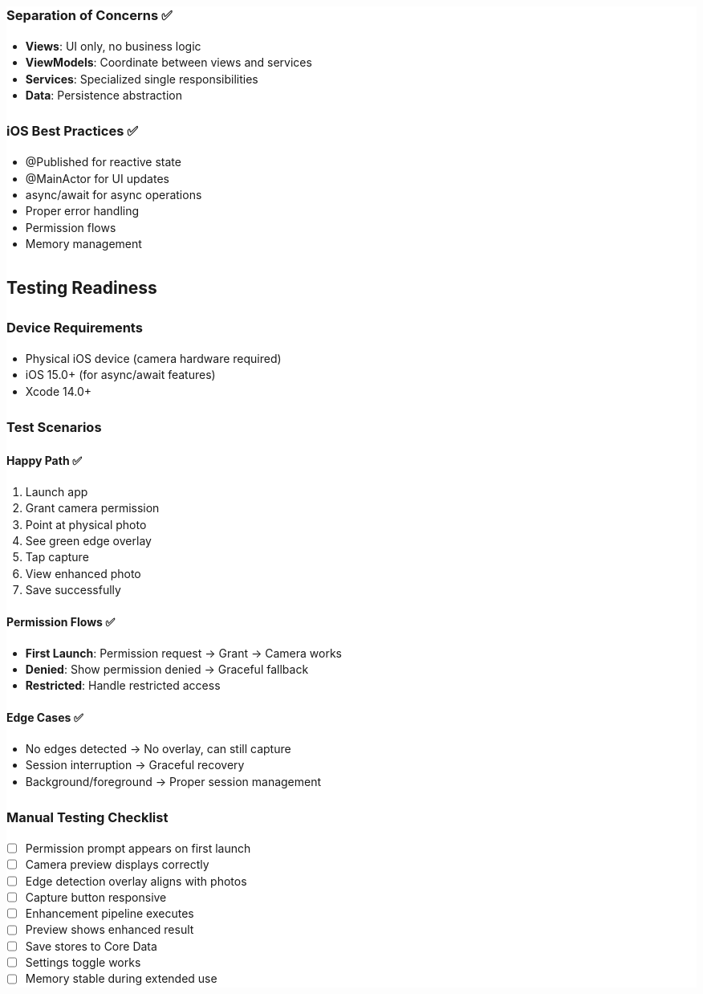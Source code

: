 ### Separation of Concerns ✅
- **Views**: UI only, no business logic
- **ViewModels**: Coordinate between views and services
- **Services**: Specialized single responsibilities
- **Data**: Persistence abstraction

### iOS Best Practices ✅
- @Published for reactive state
- @MainActor for UI updates
- async/await for async operations
- Proper error handling
- Permission flows
- Memory management

## Testing Readiness

### Device Requirements
- Physical iOS device (camera hardware required)
- iOS 15.0+ (for async/await features)
- Xcode 14.0+

### Test Scenarios

#### Happy Path ✅
1. Launch app
2. Grant camera permission
3. Point at physical photo
4. See green edge overlay
5. Tap capture
6. View enhanced photo
7. Save successfully

#### Permission Flows ✅
- **First Launch**: Permission request → Grant → Camera works
- **Denied**: Show permission denied → Graceful fallback
- **Restricted**: Handle restricted access

#### Edge Cases ✅
- No edges detected → No overlay, can still capture
- Session interruption → Graceful recovery
- Background/foreground → Proper session management

### Manual Testing Checklist
- [ ] Permission prompt appears on first launch
- [ ] Camera preview displays correctly
- [ ] Edge detection overlay aligns with photos
- [ ] Capture button responsive
- [ ] Enhancement pipeline executes
- [ ] Preview shows enhanced result
- [ ] Save stores to Core Data
- [ ] Settings toggle works
- [ ] Memory stable during extended use
